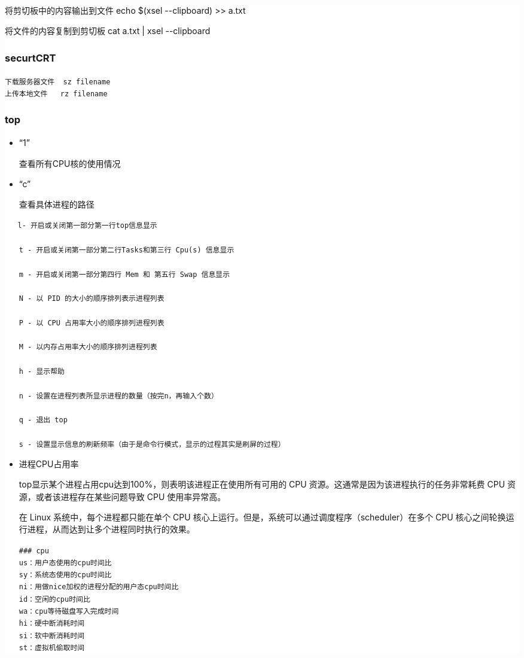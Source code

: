 将剪切板中的内容输出到文件     echo $(xsel --clipboard) >> a.txt 

将文件的内容复制到剪切板         cat a.txt | xsel --clipboard

### securtCRT

```
下载服务器文件  sz filename
上传本地文件   rz filename
```

### top

- “1”
  
  查看所有CPU核的使用情况

- “c”
  
  查看具体进程的路径

```
   l- 开启或关闭第一部分第一行top信息显示

　　t - 开启或关闭第一部分第二行Tasks和第三行 Cpu(s) 信息显示

　　m - 开启或关闭第一部分第四行 Mem 和 第五行 Swap 信息显示

　　N - 以 PID 的大小的顺序排列表示进程列表

　　P - 以 CPU 占用率大小的顺序排列进程列表

　　M - 以内存占用率大小的顺序排列进程列表

　　h - 显示帮助

　　n - 设置在进程列表所显示进程的数量（按完n，再输入个数）

　　q - 退出 top

　　s - 设置显示信息的刷新频率（由于是命令行模式，显示的过程其实是刷屏的过程）
```

- 进程CPU占用率

  top显示某个进程占用cpu达到100%，则表明该进程正在使用所有可用的 CPU 资源。这通常是因为该进程执行的任务非常耗费 CPU 资源，或者该进程存在某些问题导致 CPU 使用率异常高。

  在 Linux 系统中，每个进程都只能在单个 CPU 核心上运行。但是，系统可以通过调度程序（scheduler）在多个 CPU 核心之间轮换运行进程，从而达到让多个进程同时执行的效果。

  ```
  ### cpu
  us：用户态使用的cpu时间比
  sy：系统态使用的cpu时间比
  ni：用做nice加权的进程分配的用户态cpu时间比
  id：空闲的cpu时间比
  wa：cpu等待磁盘写入完成时间
  hi：硬中断消耗时间
  si：软中断消耗时间
  st：虚拟机偷取时间
  ```
